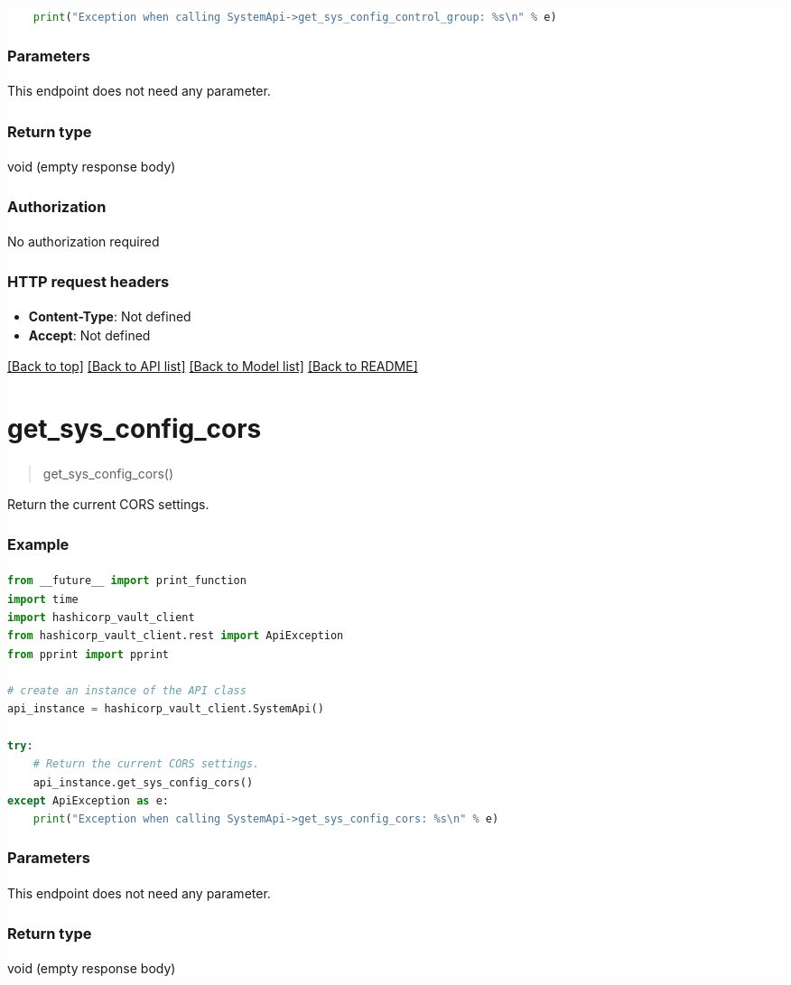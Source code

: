 ```python
    print("Exception when calling SystemApi->get_sys_config_control_group: %s\n" % e)
```

### Parameters
This endpoint does not need any parameter.

### Return type

void (empty response body)

### Authorization

No authorization required

### HTTP request headers

 - **Content-Type**: Not defined
 - **Accept**: Not defined

[[Back to top]](#) [[Back to API list]](../README.md#documentation-for-api-endpoints) [[Back to Model list]](../README.md#documentation-for-models) [[Back to README]](../README.md)

# **get_sys_config_cors**
> get_sys_config_cors()

Return the current CORS settings.

### Example
```python
from __future__ import print_function
import time
import hashicorp_vault_client
from hashicorp_vault_client.rest import ApiException
from pprint import pprint

# create an instance of the API class
api_instance = hashicorp_vault_client.SystemApi()

try:
    # Return the current CORS settings.
    api_instance.get_sys_config_cors()
except ApiException as e:
    print("Exception when calling SystemApi->get_sys_config_cors: %s\n" % e)
```

### Parameters
This endpoint does not need any parameter.

### Return type

void (empty response body)
